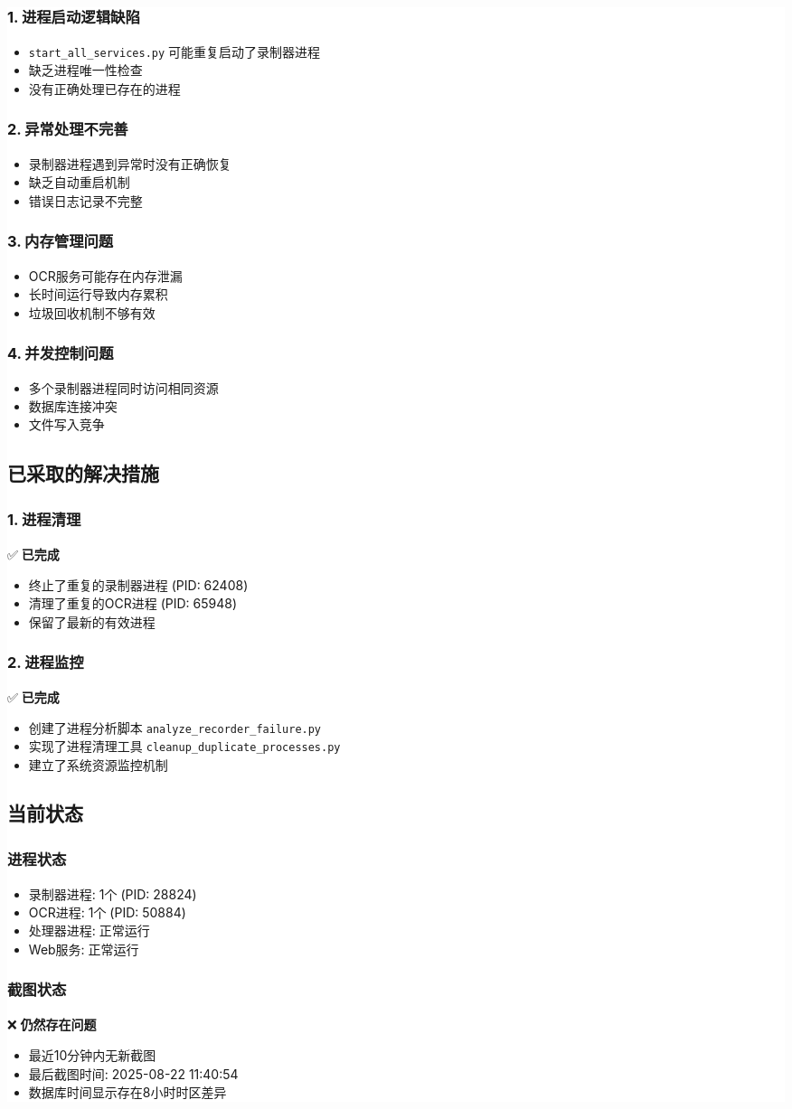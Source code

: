 ### 1. 进程启动逻辑缺陷
- `start_all_services.py` 可能重复启动了录制器进程
- 缺乏进程唯一性检查
- 没有正确处理已存在的进程

### 2. 异常处理不完善
- 录制器进程遇到异常时没有正确恢复
- 缺乏自动重启机制
- 错误日志记录不完整

### 3. 内存管理问题
- OCR服务可能存在内存泄漏
- 长时间运行导致内存累积
- 垃圾回收机制不够有效

### 4. 并发控制问题
- 多个录制器进程同时访问相同资源
- 数据库连接冲突
- 文件写入竞争

## 已采取的解决措施

### 1. 进程清理
✅ **已完成**
- 终止了重复的录制器进程 (PID: 62408)
- 清理了重复的OCR进程 (PID: 65948)
- 保留了最新的有效进程

### 2. 进程监控
✅ **已完成**
- 创建了进程分析脚本 `analyze_recorder_failure.py`
- 实现了进程清理工具 `cleanup_duplicate_processes.py`
- 建立了系统资源监控机制

## 当前状态

### 进程状态
- 录制器进程: 1个 (PID: 28824)
- OCR进程: 1个 (PID: 50884)
- 处理器进程: 正常运行
- Web服务: 正常运行

### 截图状态
❌ **仍然存在问题**
- 最近10分钟内无新截图
- 最后截图时间: 2025-08-22 11:40:54
- 数据库时间显示存在8小时时区差异
